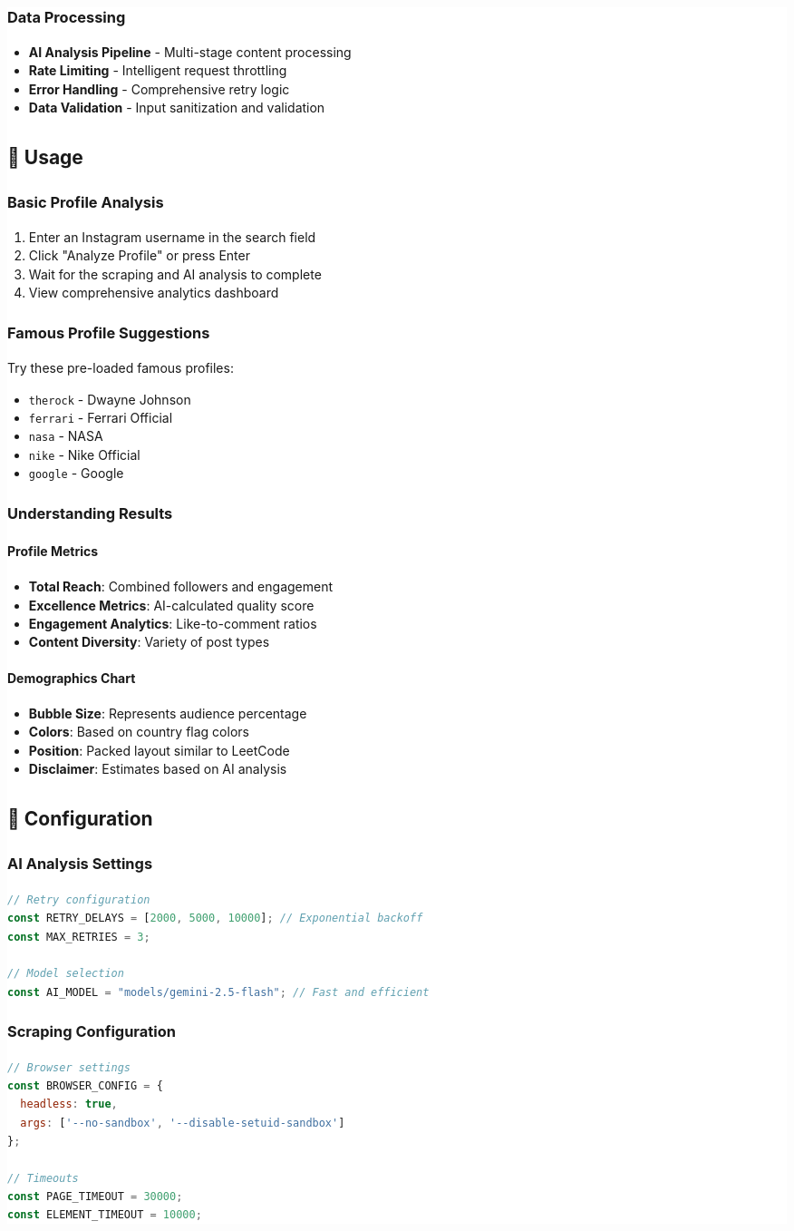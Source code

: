 ### **Data Processing**
- **AI Analysis Pipeline** - Multi-stage content processing
- **Rate Limiting** - Intelligent request throttling
- **Error Handling** - Comprehensive retry logic
- **Data Validation** - Input sanitization and validation

## 📝 Usage

### **Basic Profile Analysis**
1. Enter an Instagram username in the search field
2. Click "Analyze Profile" or press Enter
3. Wait for the scraping and AI analysis to complete
4. View comprehensive analytics dashboard

### **Famous Profile Suggestions**
Try these pre-loaded famous profiles:
- `therock` - Dwayne Johnson
- `ferrari` - Ferrari Official
- `nasa` - NASA
- `nike` - Nike Official
- `google` - Google

### **Understanding Results**

#### **Profile Metrics**
- **Total Reach**: Combined followers and engagement
- **Excellence Metrics**: AI-calculated quality score
- **Engagement Analytics**: Like-to-comment ratios
- **Content Diversity**: Variety of post types

#### **Demographics Chart**
- **Bubble Size**: Represents audience percentage
- **Colors**: Based on country flag colors
- **Position**: Packed layout similar to LeetCode
- **Disclaimer**: Estimates based on AI analysis

## 🔧 Configuration

### **AI Analysis Settings**
```javascript
// Retry configuration
const RETRY_DELAYS = [2000, 5000, 10000]; // Exponential backoff
const MAX_RETRIES = 3;

// Model selection
const AI_MODEL = "models/gemini-2.5-flash"; // Fast and efficient
```

### **Scraping Configuration**
```javascript
// Browser settings
const BROWSER_CONFIG = {
  headless: true,
  args: ['--no-sandbox', '--disable-setuid-sandbox']
};

// Timeouts
const PAGE_TIMEOUT = 30000;
const ELEMENT_TIMEOUT = 10000;
```
